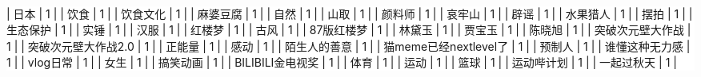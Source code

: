 | 日本 | 1 |
| 饮食 | 1 |
| 饮食文化 | 1 |
| 麻婆豆腐 | 1 |
| 自然 | 1 |
| 山取 | 1 |
| 颜料师 | 1 |
| 哀牢山 | 1 |
| 辟谣 | 1 |
| 水果猎人 | 1 |
| 摆拍 | 1 |
| 生态保护 | 1 |
| 实锤 | 1 |
| 汉服 | 1 |
| 红楼梦 | 1 |
| 古风 | 1 |
| 87版红楼梦 | 1 |
| 林黛玉 | 1 |
| 贾宝玉 | 1 |
| 陈晓旭 | 1 |
| 突破次元壁大作战 | 1 |
| 突破次元壁大作战2.0 | 1 |
| 正能量 | 1 |
| 感动 | 1 |
| 陌生人的善意 | 1 |
| 猫meme已经nextlevel了 | 1 |
| 预制人 | 1 |
| 谁懂这种无力感 | 1 |
| vlog日常 | 1 |
| 女生 | 1 |
| 搞笑动画 | 1 |
| BILIBILI金电视奖 | 1 |
| 体育 | 1 |
| 运动 | 1 |
| 篮球 | 1 |
| 运动哔计划 | 1 |
| 一起过秋天 | 1 |